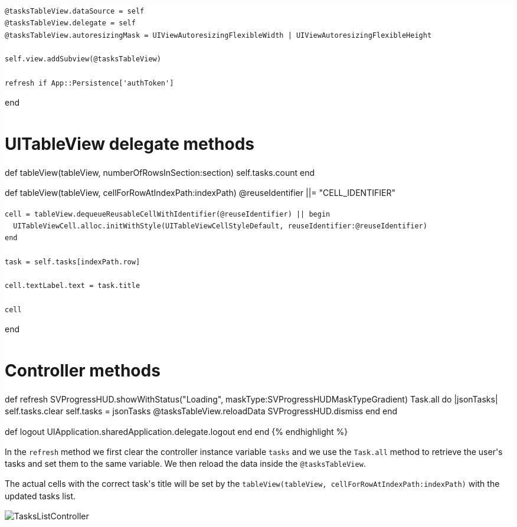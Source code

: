     @tasksTableView.dataSource = self
    @tasksTableView.delegate = self
    @tasksTableView.autoresizingMask = UIViewAutoresizingFlexibleWidth | UIViewAutoresizingFlexibleHeight

    self.view.addSubview(@tasksTableView)

    refresh if App::Persistence['authToken']
  end

  # UITableView delegate methods
  def tableView(tableView, numberOfRowsInSection:section)
    self.tasks.count
  end

  def tableView(tableView, cellForRowAtIndexPath:indexPath)
    @reuseIdentifier ||= "CELL_IDENTIFIER"

    cell = tableView.dequeueReusableCellWithIdentifier(@reuseIdentifier) || begin
      UITableViewCell.alloc.initWithStyle(UITableViewCellStyleDefault, reuseIdentifier:@reuseIdentifier)
    end

    task = self.tasks[indexPath.row]

    cell.textLabel.text = task.title

    cell
  end

  # Controller methods
  def refresh
    SVProgressHUD.showWithStatus("Loading", maskType:SVProgressHUDMaskTypeGradient)
    Task.all do |jsonTasks|
      self.tasks.clear
      self.tasks = jsonTasks
      @tasksTableView.reloadData
      SVProgressHUD.dismiss
    end
  end

  def logout
    UIApplication.sharedApplication.delegate.logout
  end
end
{% endhighlight %}

In the `refresh` method we first clear the controller instance variable `tasks` and we use the `Task.all` method to retrieve the user's tasks and set them to the same variable. We then reload the data inside the `@tasksTableView`.

The actual cells with the correct task's title will be set by the `tableView(tableView, cellForRowAtIndexPath:indexPath)` with the updated tasks list.

![TasksListController](/assets/uploads/images/TasksListController.png)
